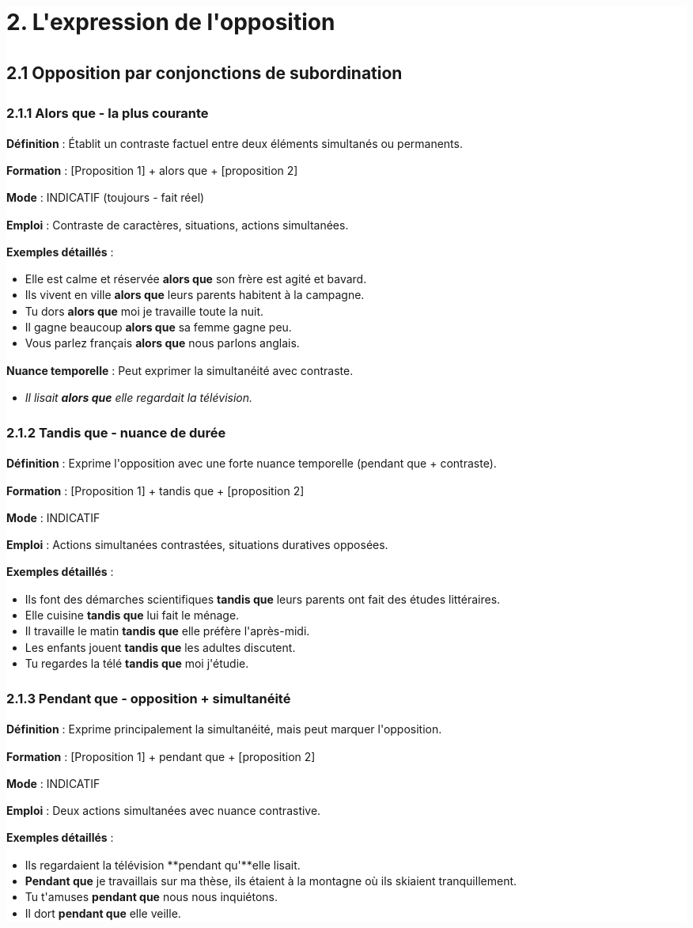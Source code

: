 # 2. L'expression de l'opposition

## 2.1 Opposition par conjonctions de subordination

### 2.1.1 Alors que - la plus courante

**Définition** : Établit un contraste factuel entre deux éléments simultanés ou permanents.

**Formation** : [Proposition 1] + alors que + [proposition 2]

**Mode** : INDICATIF (toujours - fait réel)

**Emploi** : Contraste de caractères, situations, actions simultanées.

**Exemples détaillés** :
- Elle est calme et réservée **alors que** son frère est agité et bavard.
- Ils vivent en ville **alors que** leurs parents habitent à la campagne.
- Tu dors **alors que** moi je travaille toute la nuit.
- Il gagne beaucoup **alors que** sa femme gagne peu.
- Vous parlez français **alors que** nous parlons anglais.

**Nuance temporelle** : Peut exprimer la simultanéité avec contraste.
- *Il lisait **alors que** elle regardait la télévision.*

### 2.1.2 Tandis que - nuance de durée

**Définition** : Exprime l'opposition avec une forte nuance temporelle (pendant que + contraste).

**Formation** : [Proposition 1] + tandis que + [proposition 2]

**Mode** : INDICATIF

**Emploi** : Actions simultanées contrastées, situations duratives opposées.

**Exemples détaillés** :
- Ils font des démarches scientifiques **tandis que** leurs parents ont fait des études littéraires.
- Elle cuisine **tandis que** lui fait le ménage.
- Il travaille le matin **tandis que** elle préfère l'après-midi.
- Les enfants jouent **tandis que** les adultes discutent.
- Tu regardes la télé **tandis que** moi j'étudie.

### 2.1.3 Pendant que - opposition + simultanéité

**Définition** : Exprime principalement la simultanéité, mais peut marquer l'opposition.

**Formation** : [Proposition 1] + pendant que + [proposition 2]

**Mode** : INDICATIF

**Emploi** : Deux actions simultanées avec nuance contrastive.

**Exemples détaillés** :
- Ils regardaient la télévision **pendant qu'**elle lisait.
- **Pendant que** je travaillais sur ma thèse, ils étaient à la montagne où ils skiaient tranquillement.
- Tu t'amuses **pendant que** nous nous inquiétons.
- Il dort **pendant que** elle veille.
